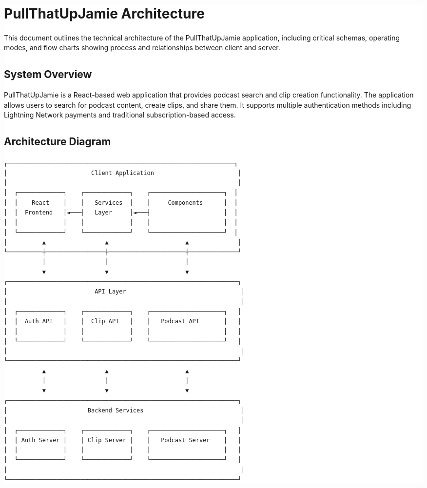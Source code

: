 # PullThatUpJamie Architecture

This document outlines the technical architecture of the PullThatUpJamie application, including critical schemas, operating modes, and flow charts showing process and relationships between client and server.

## System Overview

PullThatUpJamie is a React-based web application that provides podcast search and clip creation functionality. The application allows users to search for podcast content, create clips, and share them. It supports multiple authentication methods including Lightning Network payments and traditional subscription-based access.

## Architecture Diagram

```
┌─────────────────────────────────────────────────────────────────┐
│                        Client Application                        │
│                                                                  │
│  ┌─────────────┐    ┌─────────────┐    ┌─────────────────────┐  │
│  │    React    │    │   Services  │    │     Components      │  │
│  │  Frontend   │◄───┤   Layer     │◄───┤                     │  │
│  │             │    │             │    │                     │  │
│  └─────────────┘    └─────────────┘    └─────────────────────┘  │
│          ▲                 ▲                      ▲              │
└──────────┼─────────────────┼──────────────────────┼──────────────┘
           │                 │                      │
           ▼                 ▼                      ▼
┌──────────────────────────────────────────────────────────────────┐
│                         API Layer                                 │
│                                                                   │
│  ┌─────────────┐    ┌─────────────┐    ┌─────────────────────┐   │
│  │  Auth API   │    │  Clip API   │    │   Podcast API       │   │
│  │             │    │             │    │                     │   │
│  └─────────────┘    └─────────────┘    └─────────────────────┘   │
│                                                                   │
└──────────────────────────────────────────────────────────────────┘
           ▲                 ▲                      ▲
           │                 │                      │
           ▼                 ▼                      ▼
┌──────────────────────────────────────────────────────────────────┐
│                       Backend Services                            │
│                                                                   │
│  ┌─────────────┐    ┌─────────────┐    ┌─────────────────────┐   │
│  │ Auth Server │    │ Clip Server │    │   Podcast Server    │   │
│  │             │    │             │    │                     │   │
│  └─────────────┘    └─────────────┘    └─────────────────────┘   │
│                                                                   │
└──────────────────────────────────────────────────────────────────┘
```
